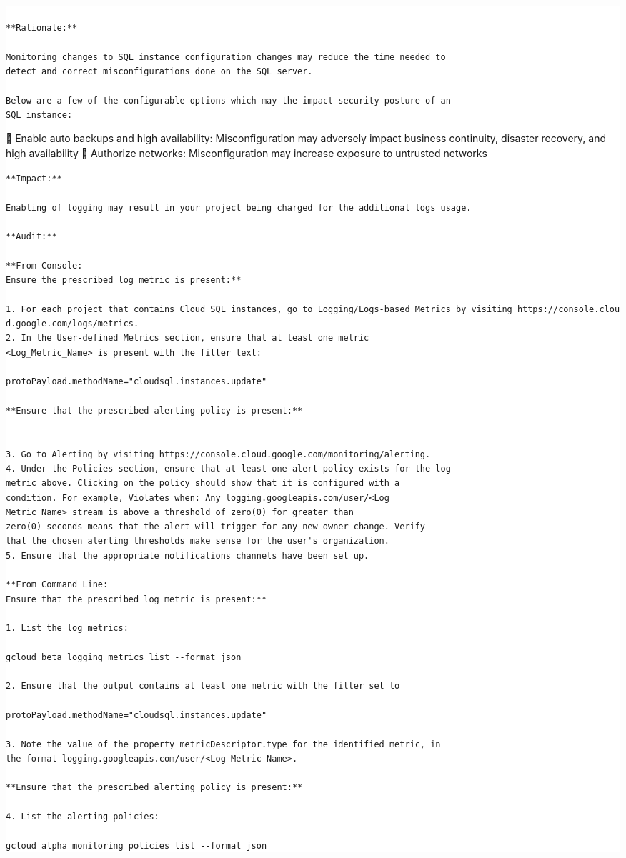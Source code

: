 ```

**Rationale:**

Monitoring changes to SQL instance configuration changes may reduce the time needed to
detect and correct misconfigurations done on the SQL server.

Below are a few of the configurable options which may the impact security posture of an
SQL instance:

```
 Enable auto backups and high availability: Misconfiguration may adversely impact
business continuity, disaster recovery, and high availability
 Authorize networks: Misconfiguration may increase exposure to untrusted
networks
```
**Impact:**

Enabling of logging may result in your project being charged for the additional logs usage.

**Audit:**

**From Console:
Ensure the prescribed log metric is present:**

1. For each project that contains Cloud SQL instances, go to Logging/Logs-based Metrics by visiting https://console.cloud.google.com/logs/metrics.
2. In the User-defined Metrics section, ensure that at least one metric
<Log_Metric_Name> is present with the filter text:

protoPayload.methodName="cloudsql.instances.update"

**Ensure that the prescribed alerting policy is present:**


3. Go to Alerting by visiting https://console.cloud.google.com/monitoring/alerting.
4. Under the Policies section, ensure that at least one alert policy exists for the log
metric above. Clicking on the policy should show that it is configured with a
condition. For example, Violates when: Any logging.googleapis.com/user/<Log
Metric Name> stream is above a threshold of zero(0) for greater than
zero(0) seconds means that the alert will trigger for any new owner change. Verify
that the chosen alerting thresholds make sense for the user's organization.
5. Ensure that the appropriate notifications channels have been set up.

**From Command Line:
Ensure that the prescribed log metric is present:**

1. List the log metrics:

gcloud beta logging metrics list --format json

2. Ensure that the output contains at least one metric with the filter set to

protoPayload.methodName="cloudsql.instances.update"

3. Note the value of the property metricDescriptor.type for the identified metric, in
the format logging.googleapis.com/user/<Log Metric Name>.

**Ensure that the prescribed alerting policy is present:**

4. List the alerting policies:

gcloud alpha monitoring policies list --format json

```